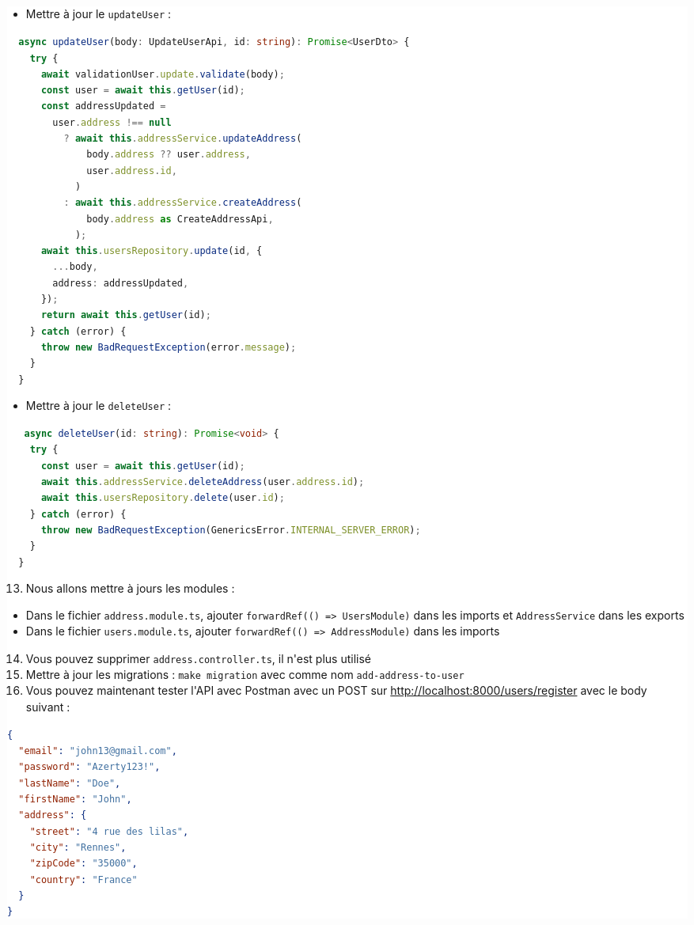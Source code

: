 - Mettre à jour le `updateUser` :

```typescript
  async updateUser(body: UpdateUserApi, id: string): Promise<UserDto> {
    try {
      await validationUser.update.validate(body);
      const user = await this.getUser(id);
      const addressUpdated =
        user.address !== null
          ? await this.addressService.updateAddress(
              body.address ?? user.address,
              user.address.id,
            )
          : await this.addressService.createAddress(
              body.address as CreateAddressApi,
            );
      await this.usersRepository.update(id, {
        ...body,
        address: addressUpdated,
      });
      return await this.getUser(id);
    } catch (error) {
      throw new BadRequestException(error.message);
    }
  }
```

- Mettre à jour le `deleteUser` :

```typescript
   async deleteUser(id: string): Promise<void> {
    try {
      const user = await this.getUser(id);
      await this.addressService.deleteAddress(user.address.id);
      await this.usersRepository.delete(user.id);
    } catch (error) {
      throw new BadRequestException(GenericsError.INTERNAL_SERVER_ERROR);
    }
  }
```

13. Nous allons mettre à jours les modules :

- Dans le fichier `address.module.ts`, ajouter `forwardRef(() => UsersModule)` dans les imports et `AddressService` dans les exports
- Dans le fichier `users.module.ts`, ajouter `forwardRef(() => AddressModule)` dans les imports

14. Vous pouvez supprimer `address.controller.ts`, il n'est plus utilisé
15. Mettre à jour les migrations : `make migration` avec comme nom `add-address-to-user`
16. Vous pouvez maintenant tester l'API avec Postman avec un POST sur [http://localhost:8000/users/register](http://localhost:8000/users/register) avec le body suivant :

```json
{
  "email": "john13@gmail.com",
  "password": "Azerty123!",
  "lastName": "Doe",
  "firstName": "John",
  "address": {
    "street": "4 rue des lilas",
    "city": "Rennes",
    "zipCode": "35000",
    "country": "France"
  }
}
```
